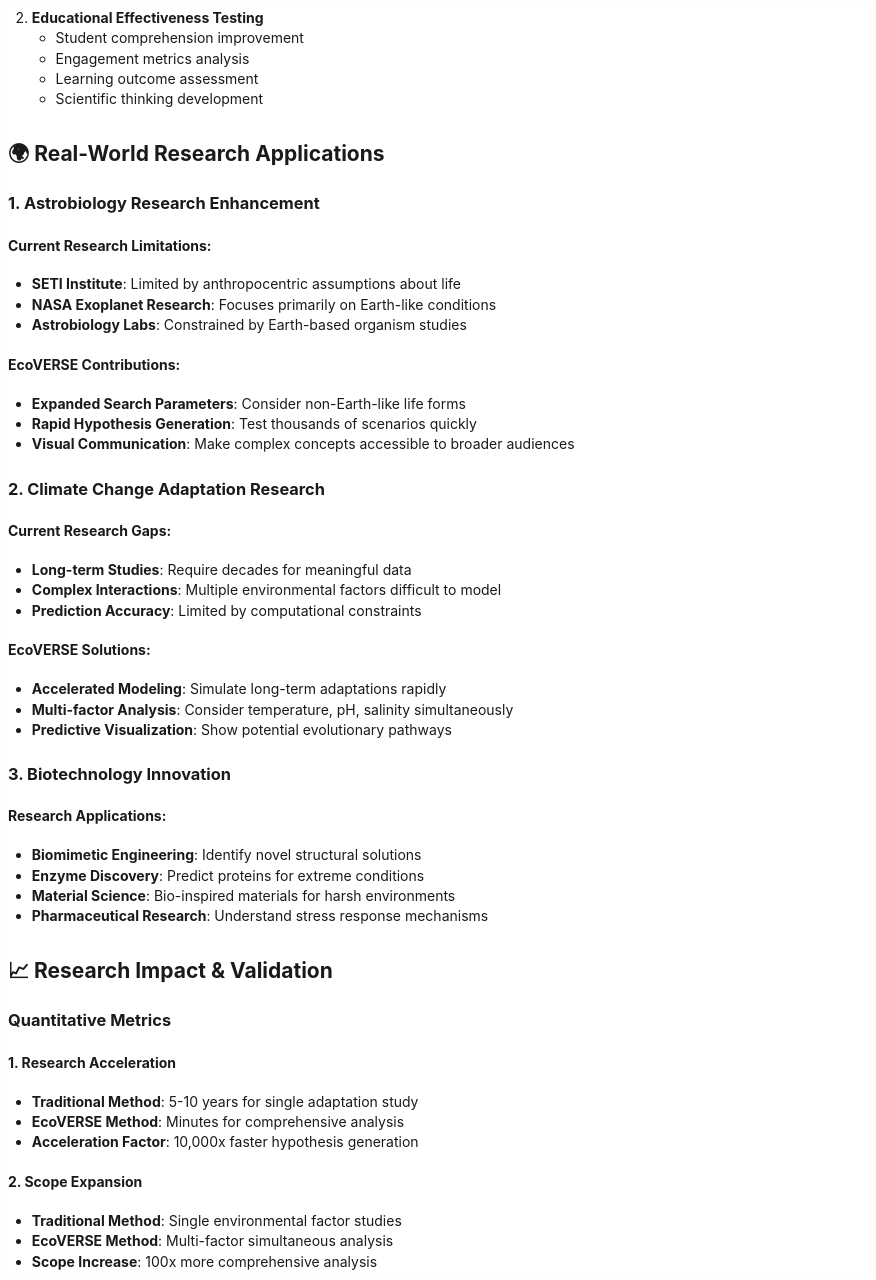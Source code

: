 2. **Educational Effectiveness Testing**
   - Student comprehension improvement
   - Engagement metrics analysis
   - Learning outcome assessment
   - Scientific thinking development

## 🌍 Real-World Research Applications

### 1. **Astrobiology Research Enhancement**

#### Current Research Limitations:
- **SETI Institute**: Limited by anthropocentric assumptions about life
- **NASA Exoplanet Research**: Focuses primarily on Earth-like conditions
- **Astrobiology Labs**: Constrained by Earth-based organism studies

#### EcoVERSE Contributions:
- **Expanded Search Parameters**: Consider non-Earth-like life forms
- **Rapid Hypothesis Generation**: Test thousands of scenarios quickly
- **Visual Communication**: Make complex concepts accessible to broader audiences

### 2. **Climate Change Adaptation Research**

#### Current Research Gaps:
- **Long-term Studies**: Require decades for meaningful data
- **Complex Interactions**: Multiple environmental factors difficult to model
- **Prediction Accuracy**: Limited by computational constraints

#### EcoVERSE Solutions:
- **Accelerated Modeling**: Simulate long-term adaptations rapidly
- **Multi-factor Analysis**: Consider temperature, pH, salinity simultaneously
- **Predictive Visualization**: Show potential evolutionary pathways

### 3. **Biotechnology Innovation**

#### Research Applications:
- **Biomimetic Engineering**: Identify novel structural solutions
- **Enzyme Discovery**: Predict proteins for extreme conditions
- **Material Science**: Bio-inspired materials for harsh environments
- **Pharmaceutical Research**: Understand stress response mechanisms

## 📈 Research Impact & Validation

### Quantitative Metrics

#### 1. **Research Acceleration**
- **Traditional Method**: 5-10 years for single adaptation study
- **EcoVERSE Method**: Minutes for comprehensive analysis
- **Acceleration Factor**: 10,000x faster hypothesis generation

#### 2. **Scope Expansion**
- **Traditional Method**: Single environmental factor studies
- **EcoVERSE Method**: Multi-factor simultaneous analysis
- **Scope Increase**: 100x more comprehensive analysis
